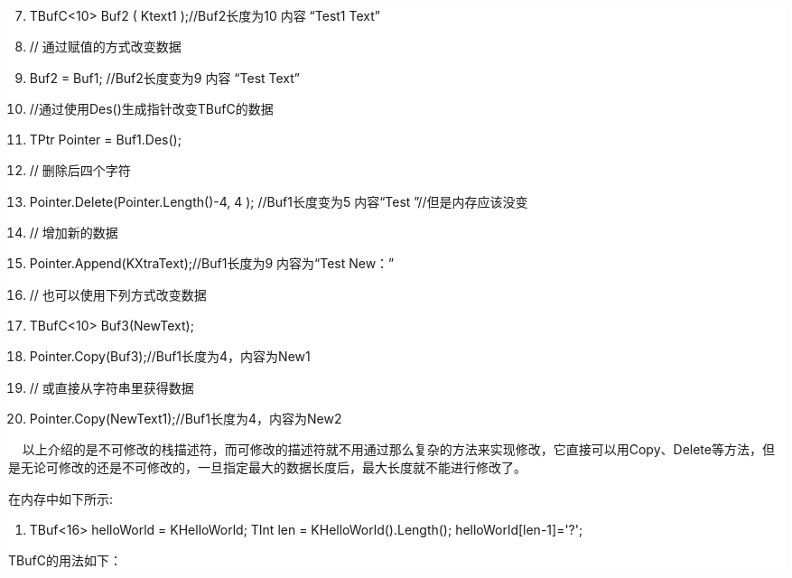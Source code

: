   7. TBufC<10> Buf2 ( Ktext1 );//Buf2长度为10 内容 “Test1 Text”   

	
  8. // 通过赋值的方式改变数据   

	
  9. Buf2 = Buf1; //Buf2长度变为9 内容 “Test Text”   

	
  10. //通过使用Des()生成指针改变TBufC的数据   

	
  11. TPtr Pointer = Buf1.Des();   

	
  12. // 删除后四个字符   

	
  13. Pointer.Delete(Pointer.Length()-4, 4 ); //Buf1长度变为5 内容“Test ”//但是内存应该没变   

	
  14. // 增加新的数据   

	
  15. Pointer.Append(KXtraText);//Buf1长度为9 内容为“Test New：”   

	
  16. // 也可以使用下列方式改变数据   

	
  17. TBufC<10> Buf3(NewText);   

	
  18. Pointer.Copy(Buf3);//Buf1长度为4，内容为New1   

	
  19. // 或直接从字符串里获得数据   

	
  20. Pointer.Copy(NewText1);//Buf1长度为4，内容为New2  







    以上介绍的是不可修改的栈描述符，而可修改的描述符就不用通过那么复杂的方法来实现修改，它直接可以用Copy、Delete等方法，但是无论可修改的还是不可修改的，一旦指定最大的数据长度后，最大长度就不能进行修改了。




在内存中如下所示:









	
  1. TBuf<16> helloWorld = KHelloWorld; TInt len = KHelloWorld().Length(); helloWorld[len-1]='?';  







TBufC的用法如下：



